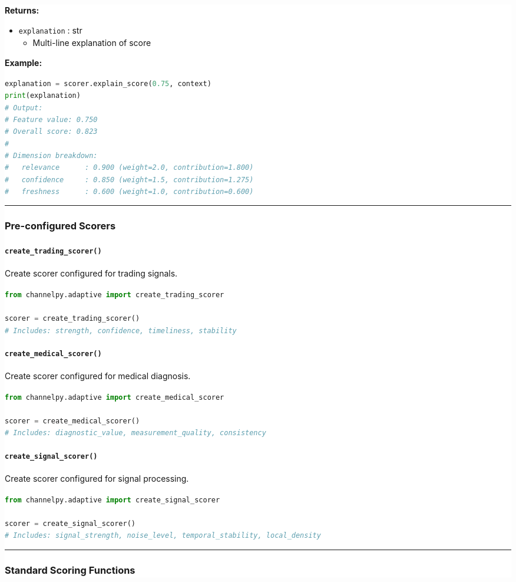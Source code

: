 **Returns:**
- `explanation` : str
  - Multi-line explanation of score

**Example:**
```python
explanation = scorer.explain_score(0.75, context)
print(explanation)
# Output:
# Feature value: 0.750
# Overall score: 0.823
#
# Dimension breakdown:
#   relevance      : 0.900 (weight=2.0, contribution=1.800)
#   confidence     : 0.850 (weight=1.5, contribution=1.275)
#   freshness      : 0.600 (weight=1.0, contribution=0.600)
```

---

### Pre-configured Scorers

#### `create_trading_scorer()`

Create scorer configured for trading signals.
```python
from channelpy.adaptive import create_trading_scorer

scorer = create_trading_scorer()
# Includes: strength, confidence, timeliness, stability
```

#### `create_medical_scorer()`

Create scorer configured for medical diagnosis.
```python
from channelpy.adaptive import create_medical_scorer

scorer = create_medical_scorer()
# Includes: diagnostic_value, measurement_quality, consistency
```

#### `create_signal_scorer()`

Create scorer configured for signal processing.
```python
from channelpy.adaptive import create_signal_scorer

scorer = create_signal_scorer()
# Includes: signal_strength, noise_level, temporal_stability, local_density
```

---

### Standard Scoring Functions

